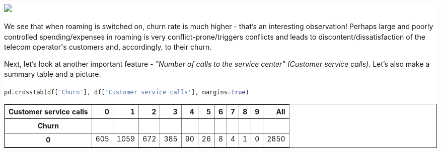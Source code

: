 <img src="https://habrastorage.org/files/bc3/39d/60b/bc339d60b38f43e682f17ba767e8a4e6.png"/>
<br>

We see that when roaming is switched on, churn rate is much higher - that’s an interesting observation! Perhaps large and poorly controlled spending/expenses in roaming is very conflict-prone/triggers conflicts and leads to discontent/dissatisfaction of the telecom operator's customers and, accordingly, to their churn.

Next, let’s look at another important feature - *"Number of calls to the service center" (Customer service calls)*. Let’s also make a summary table and a picture.


```python
pd.crosstab(df['Churn'], df['Customer service calls'], margins=True)
```




<div>
<table border="1" class="dataframe">
  <thead>
    <tr style="text-align: right;">
      <th>Customer service calls</th>
      <th>0</th>
      <th>1</th>
      <th>2</th>
      <th>3</th>
      <th>4</th>
      <th>5</th>
      <th>6</th>
      <th>7</th>
      <th>8</th>
      <th>9</th>
      <th>All</th>
    </tr>
    <tr>
      <th>Churn</th>
      <th></th>
      <th></th>
      <th></th>
      <th></th>
      <th></th>
      <th></th>
      <th></th>
      <th></th>
      <th></th>
      <th></th>
      <th></th>
    </tr>
  </thead>
  <tbody>
    <tr>
      <th>0</th>
      <td>605</td>
      <td>1059</td>
      <td>672</td>
      <td>385</td>
      <td>90</td>
      <td>26</td>
      <td>8</td>
      <td>4</td>
      <td>1</td>
      <td>0</td>
      <td>2850</td>
    </tr>
    <tr>